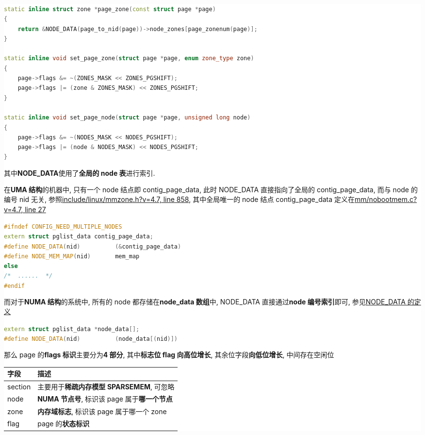 
```cpp
static inline struct zone *page_zone(const struct page *page)
{
	return &NODE_DATA(page_to_nid(page))->node_zones[page_zonenum(page)];
}

static inline void set_page_zone(struct page *page, enum zone_type zone)
{
	page->flags &= ~(ZONES_MASK << ZONES_PGSHIFT);
    page->flags |= (zone & ZONES_MASK) << ZONES_PGSHIFT;
}

static inline void set_page_node(struct page *page, unsigned long node)
{
	page->flags &= ~(NODES_MASK << NODES_PGSHIFT);
	page->flags |= (node & NODES_MASK) << NODES_PGSHIFT;
}
```

其中**NODE\_DATA**使用了**全局的 node 表**进行索引.

在**UMA 结构**的机器中, 只有一个 node 结点即 contig\_page\_data, 此时 NODE\_DATA 直接指向了全局的 contig\_page\_data, 而与 node 的编号 nid 无关, 参照[include/linux/mmzone.h?v=4.7, line 858](http://lxr.free-electrons.com/source/include/linux/mmzone.h?v=4.7#L858), 其中全局唯一的 node 结点 contig\_page\_data 定义在[mm/nobootmem.c?v=4.7, line 27](http://lxr.free-electrons.com/source/mm/nobootmem.c?v=4.7#L27)

```cpp
#ifndef CONFIG_NEED_MULTIPLE_NODES
extern struct pglist_data contig_page_data;
#define NODE_DATA(nid)          (&contig_page_data)
#define NODE_MEM_MAP(nid)       mem_map
else
/*  ......  */
#endif
```

而对于**NUMA 结构**的系统中, 所有的 node 都存储在**node\_data 数组**中,
NODE\_DATA 直接通过**node 编号索引**即可, 参见[NODE\_DATA 的定义](http://lxr.free-electrons.com/ident?v=4.7;i=NODE_DATA)

```cpp
extern struct pglist_data *node_data[];
#define NODE_DATA(nid)          (node_data[(nid)])
```

那么 page 的**flags 标识**主要分为**4 部分**, 其中**标志位 flag 向高位增长**, 其余位字段**向低位增长**, 中间存在空闲位

| 字段 | 描述 |
|:----|:---|
| section | 主要用于**稀疏内存模型 SPARSEMEM**, 可忽略 |
| node | **NUMA 节点号**, 标识该 page 属于**哪一个节点** |
| zone | **内存域标志**, 标识该 page 属于哪一个 zone |
| flag | page 的**状态标识** |
